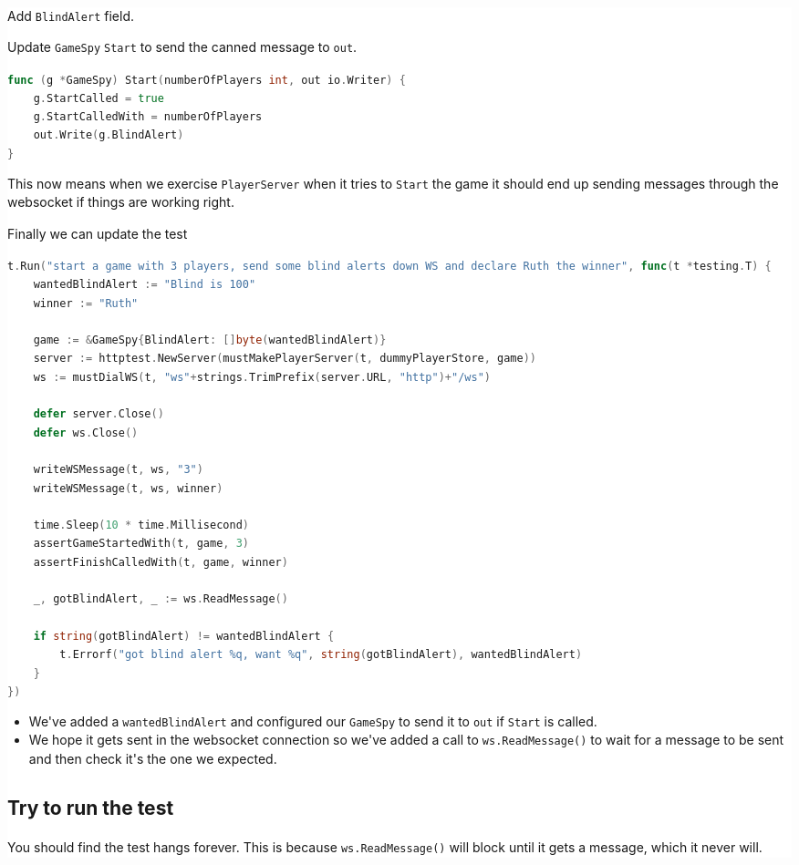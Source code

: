 Add `BlindAlert` field.

Update `GameSpy` `Start` to send the canned message to `out`.

```go
func (g *GameSpy) Start(numberOfPlayers int, out io.Writer) {
	g.StartCalled = true
	g.StartCalledWith = numberOfPlayers
	out.Write(g.BlindAlert)
}
```

This now means when we exercise `PlayerServer` when it tries to `Start` the game it should end up sending messages through the websocket if things are working right.

Finally we can update the test

```go
t.Run("start a game with 3 players, send some blind alerts down WS and declare Ruth the winner", func(t *testing.T) {
    wantedBlindAlert := "Blind is 100"
    winner := "Ruth"

    game := &GameSpy{BlindAlert: []byte(wantedBlindAlert)}
    server := httptest.NewServer(mustMakePlayerServer(t, dummyPlayerStore, game))
    ws := mustDialWS(t, "ws"+strings.TrimPrefix(server.URL, "http")+"/ws")

    defer server.Close()
    defer ws.Close()

    writeWSMessage(t, ws, "3")
    writeWSMessage(t, ws, winner)

    time.Sleep(10 * time.Millisecond)
    assertGameStartedWith(t, game, 3)
    assertFinishCalledWith(t, game, winner)

    _, gotBlindAlert, _ := ws.ReadMessage()

    if string(gotBlindAlert) != wantedBlindAlert {
        t.Errorf("got blind alert %q, want %q", string(gotBlindAlert), wantedBlindAlert)
    }
})
```

- We've added a `wantedBlindAlert` and configured our `GameSpy` to send it to `out` if `Start` is called.
- We hope it gets sent in the websocket connection so we've added a call to `ws.ReadMessage()` to wait for a message to be sent and then check it's the one we expected.

## Try to run the test

You should find the test hangs forever. This is because `ws.ReadMessage()` will block until it gets a message, which it never will.
